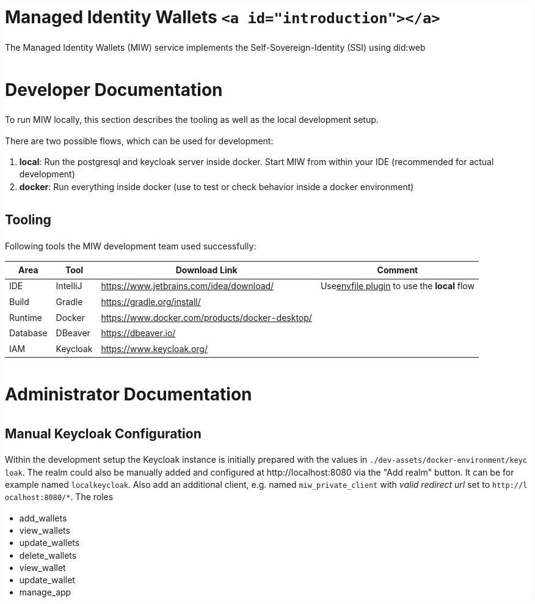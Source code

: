 # Managed Identity Wallets `<a id="introduction"></a>`

The Managed Identity Wallets (MIW) service implements the Self-Sovereign-Identity (SSI) using did:web

# Developer Documentation

To run MIW locally, this section describes the tooling as well as the local development setup.

There are two possible flows, which can be used for development:

1. **local**: Run the postgresql and keycloak server inside docker. Start MIW from within your IDE (recommended for
   actual development)
2. **docker**: Run everything inside docker (use to test or check behavior inside a docker environment)

## Tooling

Following tools the MIW development team used successfully:

| Area     | Tool     | Download Link                                   | Comment                                                                                          |
|----------|----------|-------------------------------------------------|--------------------------------------------------------------------------------------------------|
| IDE      | IntelliJ | https://www.jetbrains.com/idea/download/        | Use[envfile plugin](https://plugins.jetbrains.com/plugin/7861-envfile) to use the **local** flow |
| Build    | Gradle   | https://gradle.org/install/                     |                                                                                                  |
| Runtime  | Docker   | https://www.docker.com/products/docker-desktop/ |                                                                                                  |
| Database | DBeaver  | https://dbeaver.io/                             |                                                                                                  |
| IAM      | Keycloak | https://www.keycloak.org/                       |                                                                                                  |

# Administrator Documentation

## Manual Keycloak Configuration

Within the development setup the Keycloak instance is initially prepared with the
values in `./dev-assets/docker-environment/keycloak`. The realm could also be
manually added and configured at http://localhost:8080 via the "Add realm"
button. It can be for example named `localkeycloak`. Also add an additional client,
e.g. named `miw_private_client` with *valid redirect url* set to
`http://localhost:8080/*`. The roles

* add_wallets
* view_wallets
* update_wallets
* delete_wallets
* view_wallet
* update_wallet
* manage_app
